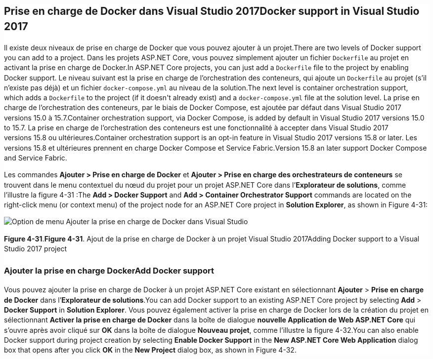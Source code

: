 ## <a name="docker-support-in-visual-studio-2017"></a><span data-ttu-id="6d89c-110">Prise en charge de Docker dans Visual Studio 2017</span><span class="sxs-lookup"><span data-stu-id="6d89c-110">Docker support in Visual Studio 2017</span></span>

<span data-ttu-id="6d89c-111">Il existe deux niveaux de prise en charge de Docker que vous pouvez ajouter à un projet.</span><span class="sxs-lookup"><span data-stu-id="6d89c-111">There are two levels of Docker support you can add to a project.</span></span> <span data-ttu-id="6d89c-112">Dans les projets ASP.NET Core, vous pouvez simplement ajouter un fichier `Dockerfile` au projet en activant la prise en charge de Docker.</span><span class="sxs-lookup"><span data-stu-id="6d89c-112">In ASP.NET Core projects, you can just add a `Dockerfile` file to the project by enabling Docker support.</span></span> <span data-ttu-id="6d89c-113">Le niveau suivant est la prise en charge de l’orchestration des conteneurs, qui ajoute un `Dockerfile` au projet (s’il n’existe pas déjà) et un fichier `docker-compose.yml` au niveau de la solution.</span><span class="sxs-lookup"><span data-stu-id="6d89c-113">The next level is container orchestration support, which adds a `Dockerfile` to the project (if it doesn't already exist) and a `docker-compose.yml` file at the solution level.</span></span> <span data-ttu-id="6d89c-114">La prise en charge de l’orchestration des conteneurs, par le biais de Docker Compose, est ajoutée par défaut dans Visual Studio 2017 versions 15.0 à 15.7.</span><span class="sxs-lookup"><span data-stu-id="6d89c-114">Container orchestration support, via Docker Compose, is added by default in Visual Studio 2017 versions 15.0 to 15.7.</span></span> <span data-ttu-id="6d89c-115">La prise en charge de l’orchestration des conteneurs est une fonctionnalité à accepter dans Visual Studio 2017 versions 15.8 ou ultérieures.</span><span class="sxs-lookup"><span data-stu-id="6d89c-115">Container orchestration support is an opt-in feature in Visual Studio 2017 versions 15.8 or later.</span></span> <span data-ttu-id="6d89c-116">Les versions 15.8 et ultérieures prennent en charge Docker Compose et Service Fabric.</span><span class="sxs-lookup"><span data-stu-id="6d89c-116">Version 15.8 an later support Docker Compose and Service Fabric.</span></span>

<span data-ttu-id="6d89c-117">Les commandes **Ajouter > Prise en charge de Docker** et **Ajouter > Prise en charge des orchestrateurs de conteneurs** se trouvent dans le menu contextuel du nœud du projet pour un projet ASP.NET Core dans l’**Explorateur de solutions**, comme l’illustre la figure 4-31 :</span><span class="sxs-lookup"><span data-stu-id="6d89c-117">The **Add > Docker Support** and **Add > Container Orchestrator Support** commands are located on the right-click menu (or context menu) of the project node for an ASP.NET Core project in **Solution Explorer**, as shown in Figure 4-31:</span></span>

![Option de menu Ajouter la prise en charge de Docker dans Visual Studio](./media/add-docker-support-menu.png)

<span data-ttu-id="6d89c-119">**Figure 4-31**.</span><span class="sxs-lookup"><span data-stu-id="6d89c-119">**Figure 4-31**.</span></span> <span data-ttu-id="6d89c-120">Ajout de la prise en charge de Docker à un projet Visual Studio 2017</span><span class="sxs-lookup"><span data-stu-id="6d89c-120">Adding Docker support to a Visual Studio 2017 project</span></span>

### <a name="add-docker-support"></a><span data-ttu-id="6d89c-121">Ajouter la prise en charge Docker</span><span class="sxs-lookup"><span data-stu-id="6d89c-121">Add Docker support</span></span>

<span data-ttu-id="6d89c-122">Vous pouvez ajouter la prise en charge de Docker à un projet ASP.NET Core existant en sélectionnant **Ajouter** > **Prise en charge de Docker** dans l’**Explorateur de solutions**.</span><span class="sxs-lookup"><span data-stu-id="6d89c-122">You can add Docker support to an existing ASP.NET Core project by selecting **Add** > **Docker Support** in **Solution Explorer**.</span></span> <span data-ttu-id="6d89c-123">Vous pouvez également activer la prise en charge de Docker lors de la création du projet en sélectionnant **Activer la prise en charge de Docker** dans la boîte de dialogue **nouvelle Application de Web ASP.NET Core** qui s’ouvre après avoir cliqué sur **OK** dans la boîte de dialogue **Nouveau projet**, comme l’illustre la figure 4-32.</span><span class="sxs-lookup"><span data-stu-id="6d89c-123">You can also enable Docker support during project creation by selecting **Enable Docker Support** in the **New ASP.NET Core Web Application** dialog box that opens after you click **OK** in the **New Project** dialog box, as shown in Figure 4-32.</span></span>
